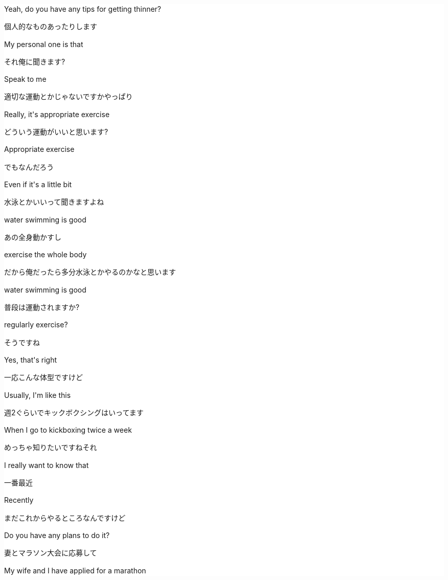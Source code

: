 Yeah, do you have any tips for getting thinner?

個人的なものあったりします

My personal one is that

それ俺に聞きます?

Speak to me

適切な運動とかじゃないですかやっぱり

Really, it's appropriate exercise

どういう運動がいいと思います?

Appropriate exercise

でもなんだろう

Even if it's a little bit

水泳とかいいって聞きますよね

water swimming is good

あの全身動かすし

exercise the whole body

だから俺だったら多分水泳とかやるのかなと思います

water swimming is good

普段は運動されますか?

regularly exercise?

そうですね

Yes, that's right

一応こんな体型ですけど

Usually, I'm like this

週2ぐらいでキックボクシングはいってます

When I go to kickboxing twice a week

めっちゃ知りたいですねそれ

I really want to know that

一番最近

Recently

まだこれからやるところなんですけど

Do you have any plans to do it?

妻とマラソン大会に応募して

My wife and I have applied for a marathon
